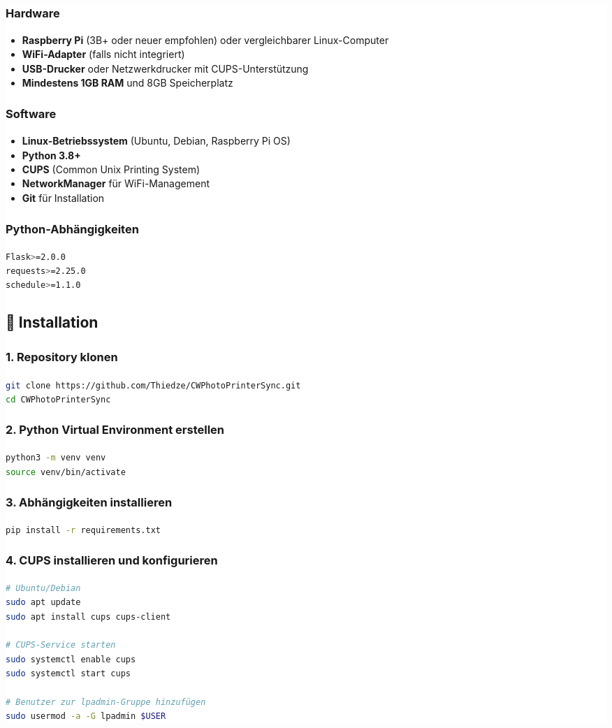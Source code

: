 ### Hardware
- **Raspberry Pi** (3B+ oder neuer empfohlen) oder vergleichbarer Linux-Computer
- **WiFi-Adapter** (falls nicht integriert)
- **USB-Drucker** oder Netzwerkdrucker mit CUPS-Unterstützung
- **Mindestens 1GB RAM** und 8GB Speicherplatz

### Software
- **Linux-Betriebssystem** (Ubuntu, Debian, Raspberry Pi OS)
- **Python 3.8+**
- **CUPS** (Common Unix Printing System)
- **NetworkManager** für WiFi-Management
- **Git** für Installation

### Python-Abhängigkeiten
```bash
Flask>=2.0.0
requests>=2.25.0
schedule>=1.1.0
```

## 🚀 Installation

### 1. Repository klonen
```bash
git clone https://github.com/Thiedze/CWPhotoPrinterSync.git
cd CWPhotoPrinterSync
```

### 2. Python Virtual Environment erstellen
```bash
python3 -m venv venv
source venv/bin/activate
```

### 3. Abhängigkeiten installieren
```bash
pip install -r requirements.txt
```

### 4. CUPS installieren und konfigurieren
```bash
# Ubuntu/Debian
sudo apt update
sudo apt install cups cups-client

# CUPS-Service starten
sudo systemctl enable cups
sudo systemctl start cups

# Benutzer zur lpadmin-Gruppe hinzufügen
sudo usermod -a -G lpadmin $USER
```

